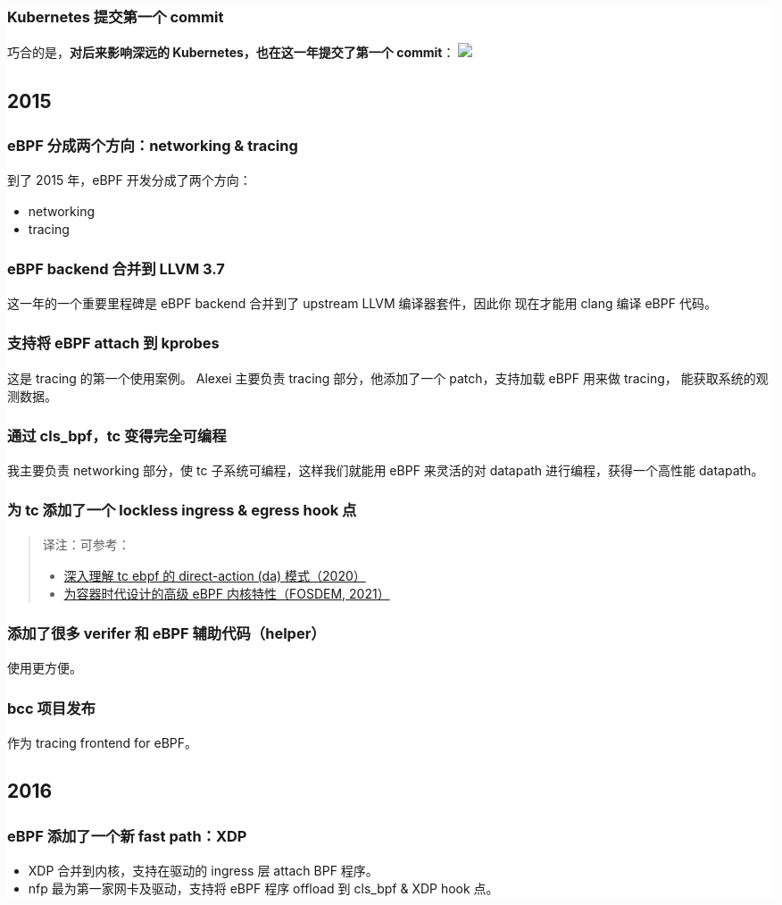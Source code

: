 ### Kubernetes 提交第一个 commit

巧合的是，**对后来影响深远的 Kubernetes，也在这一年提交了第一个 commit**：
![](https://notes-learning.oss-cn-beijing.aliyuncs.com/ksq56w/1617847999414-121919ac-67f3-4841-b2a0-c0bd1668c7bd.png)

## 2015

### eBPF 分成两个方向：networking & tracing

到了 2015 年，eBPF 开发分成了两个方向：

- networking
- tracing

### eBPF backend 合并到 LLVM 3.7

这一年的一个重要里程碑是 eBPF backend 合并到了 upstream LLVM 编译器套件，因此你 现在才能用 clang 编译 eBPF 代码。

### 支持将 eBPF attach 到 kprobes

这是 tracing 的第一个使用案例。
Alexei 主要负责 tracing 部分，他添加了一个 patch，支持加载 eBPF 用来做 tracing， 能获取系统的观测数据。

### 通过 cls_bpf，tc 变得完全可编程

我主要负责 networking 部分，使 tc 子系统可编程，这样我们就能用 eBPF 来灵活的对 datapath 进行编程，获得一个高性能 datapath。

### 为 tc 添加了一个 lockless ingress & egress hook 点

> 译注：可参考：
>
> - [深入理解 tc ebpf 的 direct-action (da) 模式（2020）](http://arthurchiao.art/blog/understanding-tc-da-mode-zh/)
> - [为容器时代设计的高级 eBPF 内核特性（FOSDEM, 2021）](http://arthurchiao.art/blog/advanced-bpf-kernel-features-for-container-age-zh/)

### 添加了很多 verifer 和 eBPF 辅助代码（helper）

使用更方便。

### bcc 项目发布

作为 tracing frontend for eBPF。

## 2016

### eBPF 添加了一个新 fast path：XDP

- XDP 合并到内核，支持在驱动的 ingress 层 attach BPF 程序。
- nfp 最为第一家网卡及驱动，支持将 eBPF 程序 offload 到 cls_bpf & XDP hook 点。
